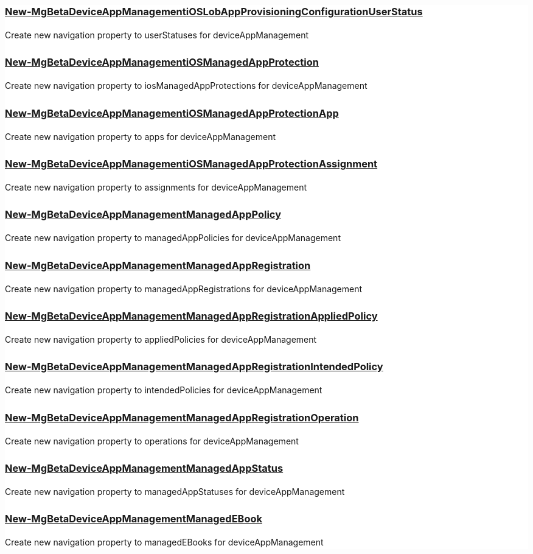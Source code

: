 ### [New-MgBetaDeviceAppManagementiOSLobAppProvisioningConfigurationUserStatus](New-MgBetaDeviceAppManagementiOSLobAppProvisioningConfigurationUserStatus.md)
Create new navigation property to userStatuses for deviceAppManagement

### [New-MgBetaDeviceAppManagementiOSManagedAppProtection](New-MgBetaDeviceAppManagementiOSManagedAppProtection.md)
Create new navigation property to iosManagedAppProtections for deviceAppManagement

### [New-MgBetaDeviceAppManagementiOSManagedAppProtectionApp](New-MgBetaDeviceAppManagementiOSManagedAppProtectionApp.md)
Create new navigation property to apps for deviceAppManagement

### [New-MgBetaDeviceAppManagementiOSManagedAppProtectionAssignment](New-MgBetaDeviceAppManagementiOSManagedAppProtectionAssignment.md)
Create new navigation property to assignments for deviceAppManagement

### [New-MgBetaDeviceAppManagementManagedAppPolicy](New-MgBetaDeviceAppManagementManagedAppPolicy.md)
Create new navigation property to managedAppPolicies for deviceAppManagement

### [New-MgBetaDeviceAppManagementManagedAppRegistration](New-MgBetaDeviceAppManagementManagedAppRegistration.md)
Create new navigation property to managedAppRegistrations for deviceAppManagement

### [New-MgBetaDeviceAppManagementManagedAppRegistrationAppliedPolicy](New-MgBetaDeviceAppManagementManagedAppRegistrationAppliedPolicy.md)
Create new navigation property to appliedPolicies for deviceAppManagement

### [New-MgBetaDeviceAppManagementManagedAppRegistrationIntendedPolicy](New-MgBetaDeviceAppManagementManagedAppRegistrationIntendedPolicy.md)
Create new navigation property to intendedPolicies for deviceAppManagement

### [New-MgBetaDeviceAppManagementManagedAppRegistrationOperation](New-MgBetaDeviceAppManagementManagedAppRegistrationOperation.md)
Create new navigation property to operations for deviceAppManagement

### [New-MgBetaDeviceAppManagementManagedAppStatus](New-MgBetaDeviceAppManagementManagedAppStatus.md)
Create new navigation property to managedAppStatuses for deviceAppManagement

### [New-MgBetaDeviceAppManagementManagedEBook](New-MgBetaDeviceAppManagementManagedEBook.md)
Create new navigation property to managedEBooks for deviceAppManagement

